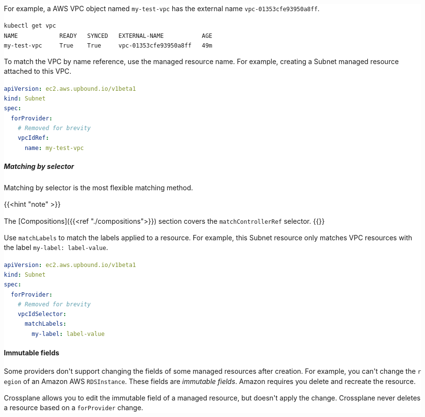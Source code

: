 For example, a AWS VPC object named `my-test-vpc` has the external name
`vpc-01353cfe93950a8ff`.

```shell {copy-lines="1"}
kubectl get vpc
NAME            READY   SYNCED   EXTERNAL-NAME           AGE
my-test-vpc     True    True     vpc-01353cfe93950a8ff   49m
```

To match the VPC by name reference, use the managed resource name. For example,
creating a Subnet managed resource attached to this VPC.

```yaml {copy-lines="none"}
apiVersion: ec2.aws.upbound.io/v1beta1
kind: Subnet
spec:
  forProvider:
    # Removed for brevity
    vpcIdRef: 
      name: my-test-vpc
```      


##### Matching by selector

Matching by selector is the most flexible matching method. 

{{<hint "note" >}}

The [Compositions]({{<ref "./compositions">}}) section covers the 
`matchControllerRef` selector.
{{</hint >}}

Use `matchLabels` to match the labels applied to a resource. For example, this
Subnet resource only matches VPC resources with the label 
`my-label: label-value`.

```yaml {copy-lines="none"}
apiVersion: ec2.aws.upbound.io/v1beta1
kind: Subnet
spec:
  forProvider:
    # Removed for brevity
    vpcIdSelector: 
      matchLabels:
        my-label: label-value
```


#### Immutable fields

Some providers don't support changing the fields of some managed resources after
creation. For example, you can't change the `region` of an Amazon AWS
`RDSInstance`. These fields are _immutable fields_. Amazon requires you delete 
and recreate the resource.

Crossplane allows you to edit the immutable field of a managed resource, but
doesn't apply the change. Crossplane never deletes a resource based on a
`forProvider` change. 
